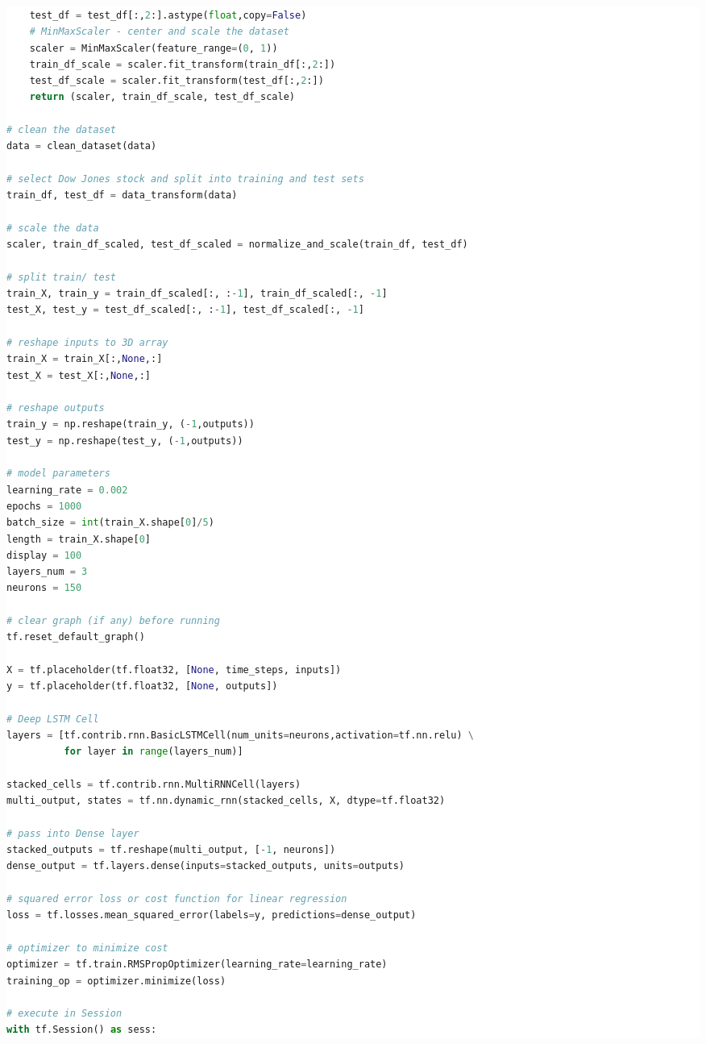 ```python
    test_df = test_df[:,2:].astype(float,copy=False)
    # MinMaxScaler - center and scale the dataset
    scaler = MinMaxScaler(feature_range=(0, 1))    
    train_df_scale = scaler.fit_transform(train_df[:,2:])
    test_df_scale = scaler.fit_transform(test_df[:,2:])  
    return (scaler, train_df_scale, test_df_scale)

# clean the dataset
data = clean_dataset(data)

# select Dow Jones stock and split into training and test sets
train_df, test_df = data_transform(data)

# scale the data
scaler, train_df_scaled, test_df_scaled = normalize_and_scale(train_df, test_df)

# split train/ test
train_X, train_y = train_df_scaled[:, :-1], train_df_scaled[:, -1]
test_X, test_y = test_df_scaled[:, :-1], test_df_scaled[:, -1]

# reshape inputs to 3D array
train_X = train_X[:,None,:]
test_X = test_X[:,None,:]

# reshape outputs
train_y = np.reshape(train_y, (-1,outputs))
test_y = np.reshape(test_y, (-1,outputs))

# model parameters
learning_rate = 0.002
epochs = 1000
batch_size = int(train_X.shape[0]/5)
length = train_X.shape[0]
display = 100
layers_num = 3
neurons = 150

# clear graph (if any) before running
tf.reset_default_graph()

X = tf.placeholder(tf.float32, [None, time_steps, inputs])
y = tf.placeholder(tf.float32, [None, outputs])

# Deep LSTM Cell
layers = [tf.contrib.rnn.BasicLSTMCell(num_units=neurons,activation=tf.nn.relu) \
          for layer in range(layers_num)]

stacked_cells = tf.contrib.rnn.MultiRNNCell(layers)
multi_output, states = tf.nn.dynamic_rnn(stacked_cells, X, dtype=tf.float32)

# pass into Dense layer
stacked_outputs = tf.reshape(multi_output, [-1, neurons])
dense_output = tf.layers.dense(inputs=stacked_outputs, units=outputs)

# squared error loss or cost function for linear regression
loss = tf.losses.mean_squared_error(labels=y, predictions=dense_output)

# optimizer to minimize cost
optimizer = tf.train.RMSPropOptimizer(learning_rate=learning_rate)
training_op = optimizer.minimize(loss)

# execute in Session
with tf.Session() as sess:
```